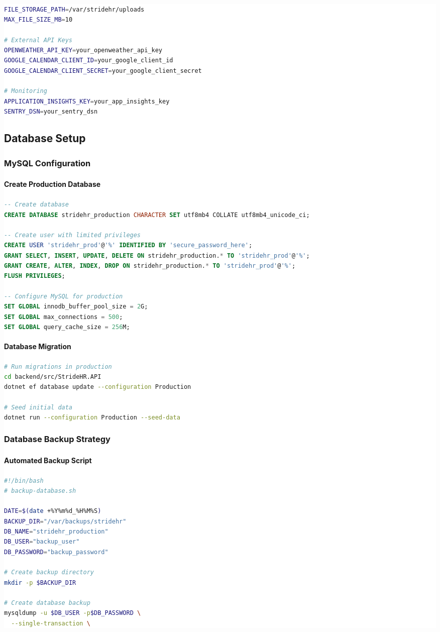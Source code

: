 ```bash
FILE_STORAGE_PATH=/var/stridehr/uploads
MAX_FILE_SIZE_MB=10

# External API Keys
OPENWEATHER_API_KEY=your_openweather_api_key
GOOGLE_CALENDAR_CLIENT_ID=your_google_client_id
GOOGLE_CALENDAR_CLIENT_SECRET=your_google_client_secret

# Monitoring
APPLICATION_INSIGHTS_KEY=your_app_insights_key
SENTRY_DSN=your_sentry_dsn
```

## Database Setup

### MySQL Configuration

#### Create Production Database
```sql
-- Create database
CREATE DATABASE stridehr_production CHARACTER SET utf8mb4 COLLATE utf8mb4_unicode_ci;

-- Create user with limited privileges
CREATE USER 'stridehr_prod'@'%' IDENTIFIED BY 'secure_password_here';
GRANT SELECT, INSERT, UPDATE, DELETE ON stridehr_production.* TO 'stridehr_prod'@'%';
GRANT CREATE, ALTER, INDEX, DROP ON stridehr_production.* TO 'stridehr_prod'@'%';
FLUSH PRIVILEGES;

-- Configure MySQL for production
SET GLOBAL innodb_buffer_pool_size = 2G;
SET GLOBAL max_connections = 500;
SET GLOBAL query_cache_size = 256M;
```

#### Database Migration
```bash
# Run migrations in production
cd backend/src/StrideHR.API
dotnet ef database update --configuration Production

# Seed initial data
dotnet run --configuration Production --seed-data
```

### Database Backup Strategy

#### Automated Backup Script
```bash
#!/bin/bash
# backup-database.sh

DATE=$(date +%Y%m%d_%H%M%S)
BACKUP_DIR="/var/backups/stridehr"
DB_NAME="stridehr_production"
DB_USER="backup_user"
DB_PASSWORD="backup_password"

# Create backup directory
mkdir -p $BACKUP_DIR

# Create database backup
mysqldump -u $DB_USER -p$DB_PASSWORD \
  --single-transaction \
```